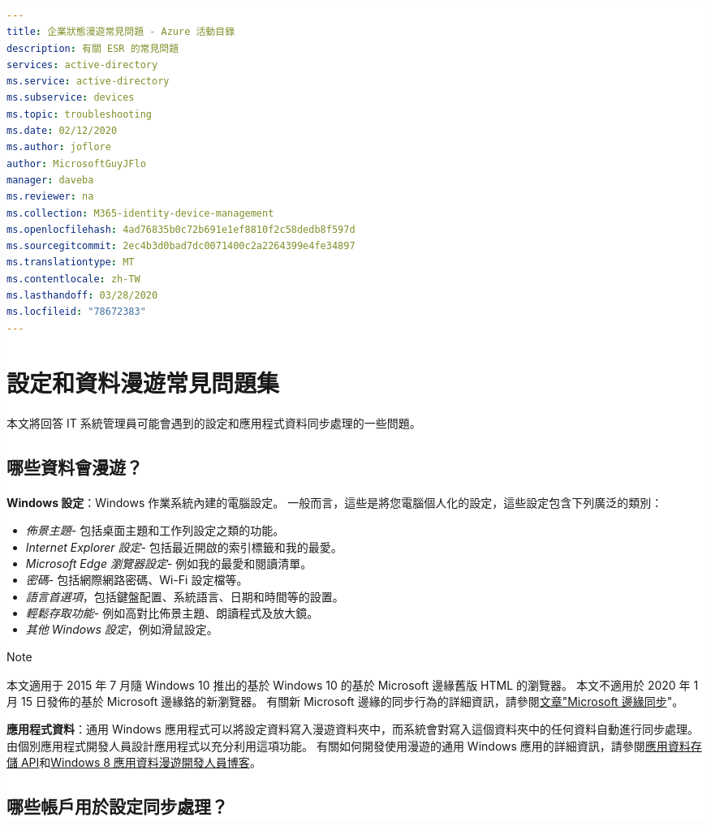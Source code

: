 ```yaml
---
title: 企業狀態漫遊常見問題 - Azure 活動目錄
description: 有關 ESR 的常見問題
services: active-directory
ms.service: active-directory
ms.subservice: devices
ms.topic: troubleshooting
ms.date: 02/12/2020
ms.author: joflore
author: MicrosoftGuyJFlo
manager: daveba
ms.reviewer: na
ms.collection: M365-identity-device-management
ms.openlocfilehash: 4ad76835b0c72b691e1ef8810f2c58dedb8f597d
ms.sourcegitcommit: 2ec4b3d0bad7dc0071400c2a2264399e4fe34897
ms.translationtype: MT
ms.contentlocale: zh-TW
ms.lasthandoff: 03/28/2020
ms.locfileid: "78672383"
---
```

# <a name="settings-and-data-roaming-faq"></a>設定和資料漫遊常見問題集

本文將回答 IT 系統管理員可能會遇到的設定和應用程式資料同步處理的一些問題。

## <a name="what-data-roams"></a>哪些資料會漫遊？

**Windows 設定**：Windows 作業系統內建的電腦設定。 一般而言，這些是將您電腦個人化的設定，這些設定包含下列廣泛的類別：

* *佈景主題*- 包括桌面主題和工作列設定之類的功能。
* *Internet Explorer 設定*- 包括最近開啟的索引標籤和我的最愛。
* *Microsoft Edge 瀏覽器設定*- 例如我的最愛和閱讀清單。
* *密碼*- 包括網際網路密碼、Wi-Fi 設定檔等。
* *語言首選項*，包括鍵盤配置、系統語言、日期和時間等的設置。
* *輕鬆存取功能*- 例如高對比佈景主題、朗讀程式及放大鏡。
* *其他 Windows 設定*，例如滑鼠設定。

> [!NOTE]
> 本文適用于 2015 年 7 月隨 Windows 10 推出的基於 Windows 10 的基於 Microsoft 邊緣舊版 HTML 的瀏覽器。 本文不適用於 2020 年 1 月 15 日發佈的基於 Microsoft 邊緣鉻的新瀏覽器。 有關新 Microsoft 邊緣的同步行為的詳細資訊，請參閱[文章"Microsoft 邊緣同步](/deployedge/microsoft-edge-enterprise-sync)"。

**應用程式資料**：通用 Windows 應用程式可以將設定資料寫入漫遊資料夾中，而系統會對寫入這個資料夾中的任何資料自動進行同步處理。 由個別應用程式開發人員設計應用程式以充分利用這項功能。 有關如何開發使用漫遊的通用 Windows 應用的詳細資訊，請參閱[應用資料存儲 API](https://msdn.microsoft.com/library/windows/apps/mt299098.aspx)和[Windows 8 應用資料漫遊開發人員博客](https://blogs.msdn.com/b/windowsappdev/archive/2012/07/17/roaming-your-app-data.aspx)。

## <a name="what-account-is-used-for-settings-sync"></a>哪些帳戶用於設定同步處理？
